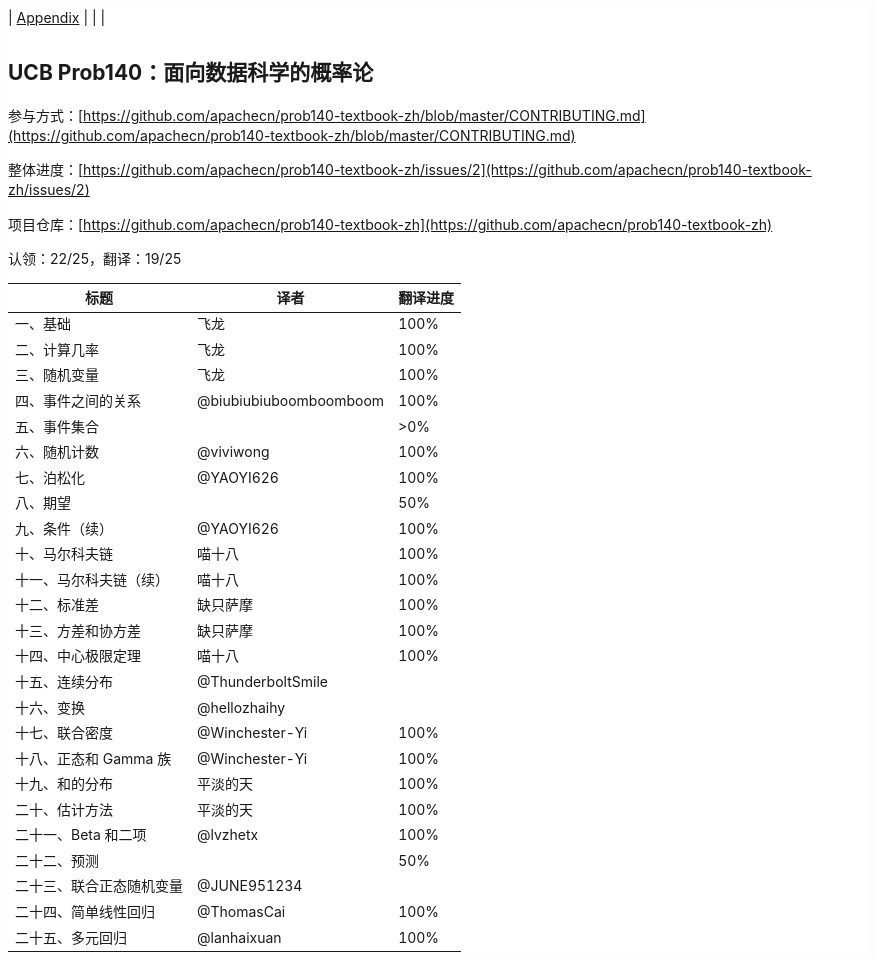 | [Appendix](https://github.com/apachecn/hbase-doc-zh/blob/master/docs/30.md) |  |  |

## UCB Prob140：面向数据科学的概率论

参与方式：[https://github.com/apachecn/prob140-textbook-zh/blob/master/CONTRIBUTING.md](https://github.com/apachecn/prob140-textbook-zh/blob/master/CONTRIBUTING.md)

整体进度：[https://github.com/apachecn/prob140-textbook-zh/issues/2](https://github.com/apachecn/prob140-textbook-zh/issues/2)

项目仓库：[https://github.com/apachecn/prob140-textbook-zh](https://github.com/apachecn/prob140-textbook-zh)

认领：22/25，翻译：19/25

| 标题 | 译者 | 翻译进度 |
| --- | --- | --- |
| 一、基础 | 飞龙 | 100% |
| 二、计算几率 | 飞龙 | 100% |
| 三、随机变量 | 飞龙 | 100% |
| 四、事件之间的关系 | @biubiubiuboomboomboom | 100% |
| 五、事件集合 |  | >0% |
| 六、随机计数 | @viviwong | 100% |
| 七、泊松化 | @YAOYI626 | 100% |
| 八、期望 |  | 50% |
| 九、条件（续） | @YAOYI626 | 100% |
| 十、马尔科夫链 | 喵十八 | 100% |
| 十一、马尔科夫链（续） | 喵十八 | 100% |
| 十二、标准差 | 缺只萨摩 | 100% |
| 十三、方差和协方差 | 缺只萨摩 | 100% |
| 十四、中心极限定理 | 喵十八 | 100% |
| 十五、连续分布 | @ThunderboltSmile |  |
| 十六、变换 | @hellozhaihy |  |
| 十七、联合密度 | @Winchester-Yi | 100% |
| 十八、正态和 Gamma 族 | @Winchester-Yi | 100% |
| 十九、和的分布 | 平淡的天 | 100% |
| 二十、估计方法 | 平淡的天 | 100% |
| 二十一、Beta 和二项 | @lvzhetx | 100% |
| 二十二、预测 |  | 50% |
| 二十三、联合正态随机变量 | @JUNE951234 |  |
| 二十四、简单线性回归 | @ThomasCai | 100% |
| 二十五、多元回归 | @lanhaixuan | 100% |
